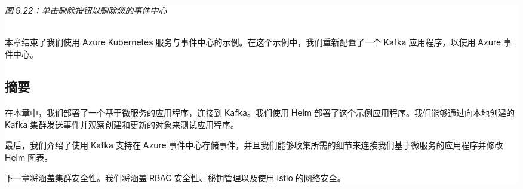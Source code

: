 ###### 图 9.22：单击删除按钮以删除您的事件中心

本章结束了我们使用 Azure Kubernetes 服务与事件中心的示例。在这个示例中，我们重新配置了一个 Kafka 应用程序，以使用 Azure 事件中心。

## 摘要

在本章中，我们部署了一个基于微服务的应用程序，连接到 Kafka。我们使用 Helm 部署了这个示例应用程序。我们能够通过向本地创建的 Kafka 集群发送事件并观察创建和更新的对象来测试应用程序。

最后，我们介绍了使用 Kafka 支持在 Azure 事件中心存储事件，并且我们能够收集所需的细节来连接我们基于微服务的应用程序并修改 Helm 图表。

下一章将涵盖集群安全性。我们将涵盖 RBAC 安全性、秘钥管理以及使用 Istio 的网络安全。
